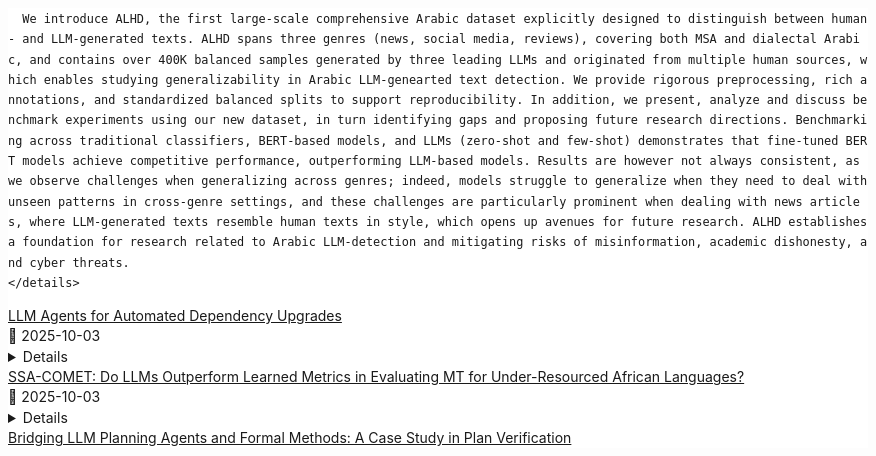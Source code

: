       We introduce ALHD, the first large-scale comprehensive Arabic dataset explicitly designed to distinguish between human- and LLM-generated texts. ALHD spans three genres (news, social media, reviews), covering both MSA and dialectal Arabic, and contains over 400K balanced samples generated by three leading LLMs and originated from multiple human sources, which enables studying generalizability in Arabic LLM-genearted text detection. We provide rigorous preprocessing, rich annotations, and standardized balanced splits to support reproducibility. In addition, we present, analyze and discuss benchmark experiments using our new dataset, in turn identifying gaps and proposing future research directions. Benchmarking across traditional classifiers, BERT-based models, and LLMs (zero-shot and few-shot) demonstrates that fine-tuned BERT models achieve competitive performance, outperforming LLM-based models. Results are however not always consistent, as we observe challenges when generalizing across genres; indeed, models struggle to generalize when they need to deal with unseen patterns in cross-genre settings, and these challenges are particularly prominent when dealing with news articles, where LLM-generated texts resemble human texts in style, which opens up avenues for future research. ALHD establishes a foundation for research related to Arabic LLM-detection and mitigating risks of misinformation, academic dishonesty, and cyber threats.
    </details>
</div>
<div class="paper-card">
    <div class="paper-title"><a href="http://arxiv.org/abs/2510.03480v1">LLM Agents for Automated Dependency Upgrades</a></div>
    <div class="paper-meta">
      📅 2025-10-03
    </div>
    <details class="paper-abstract">
      As a codebase expands over time, its library dependencies can become outdated and require updates to maintain innovation and security. However, updating a library can introduce breaking changes in the code, necessitating significant developer time for maintenance. To address this, we introduce a framework of LLM agents to be used in combination with migration documentation to automatically recommend and apply code updates and ensure compatibility with new versions. Our solution can automatically localize updated library usages in live Java codebases and implement recommended fixes in a user-friendly manner. The system architecture consists of multiple key components: a Summary Agent, Control Agent, and Code Agent. To validate our approach, we apply the framework on an industrial use case by which we create three synthetic code repositories with major Upgrade changes and benchmark our approach against state-of-the-art methods. Results show that our approach not only performs upgrades using fewer tokens across all cases but also achieves a precision of 71.4%, highlighting its efficiency and effectiveness compared to state-of-the-art methods.
    </details>
</div>
<div class="paper-card">
    <div class="paper-title"><a href="http://arxiv.org/abs/2506.04557v2">SSA-COMET: Do LLMs Outperform Learned Metrics in Evaluating MT for Under-Resourced African Languages?</a></div>
    <div class="paper-meta">
      📅 2025-10-03
    </div>
    <details class="paper-abstract">
      Evaluating machine translation (MT) quality for under-resourced African languages remains a significant challenge, as existing metrics often suffer from limited language coverage and poor performance in low-resource settings. While recent efforts, such as AfriCOMET, have addressed some of the issues, they are still constrained by small evaluation sets, a lack of publicly available training data tailored to African languages, and inconsistent performance in extremely low-resource scenarios. In this work, we introduce SSA-MTE, a large-scale human-annotated MT evaluation (MTE) dataset covering 14 African language pairs from the News domain, with over 73,000 sentence-level annotations from a diverse set of MT systems. Based on this data, we develop SSA-COMET and SSA-COMET-QE, improved reference-based and reference-free evaluation metrics. We also benchmark prompting-based approaches using state-of-the-art LLMs like GPT-4o, Claude-3.7 and Gemini 2.5 Pro. Our experimental results show that SSA-COMET models significantly outperform AfriCOMET and are competitive with the strongest LLM Gemini 2.5 Pro evaluated in our study, particularly on low-resource languages such as Twi, Luo, and Yoruba. All resources are released under open licenses to support future research.
    </details>
</div>
<div class="paper-card">
    <div class="paper-title"><a href="http://arxiv.org/abs/2510.03469v1">Bridging LLM Planning Agents and Formal Methods: A Case Study in Plan Verification</a></div>
    <div class="paper-meta">